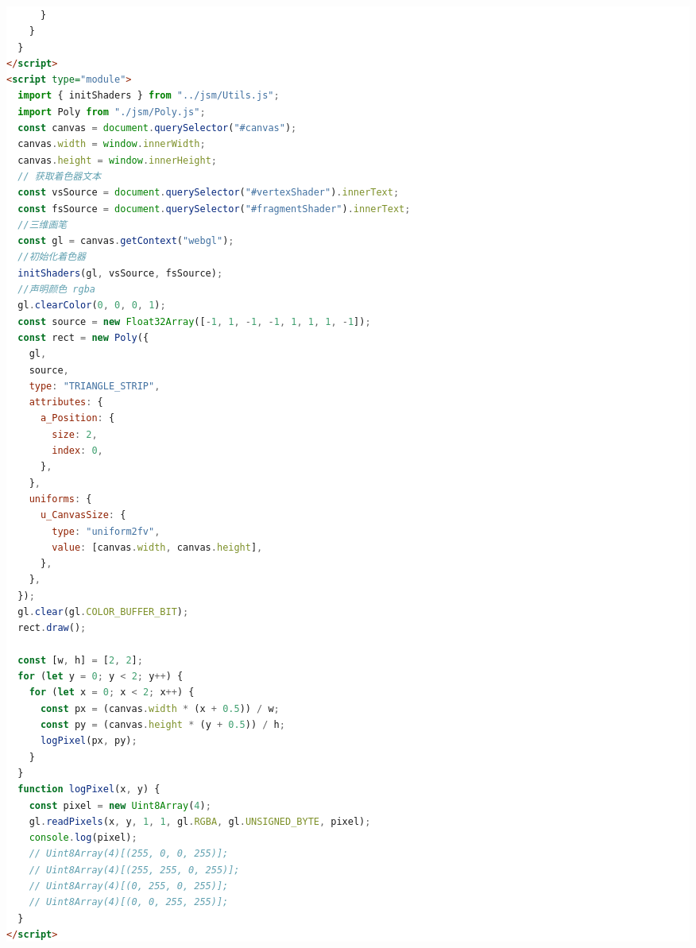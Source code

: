 ```html
      }
    }
  }
</script>
<script type="module">
  import { initShaders } from "../jsm/Utils.js";
  import Poly from "./jsm/Poly.js";
  const canvas = document.querySelector("#canvas");
  canvas.width = window.innerWidth;
  canvas.height = window.innerHeight;
  // 获取着色器文本
  const vsSource = document.querySelector("#vertexShader").innerText;
  const fsSource = document.querySelector("#fragmentShader").innerText;
  //三维画笔
  const gl = canvas.getContext("webgl");
  //初始化着色器
  initShaders(gl, vsSource, fsSource);
  //声明颜色 rgba
  gl.clearColor(0, 0, 0, 1);
  const source = new Float32Array([-1, 1, -1, -1, 1, 1, 1, -1]);
  const rect = new Poly({
    gl,
    source,
    type: "TRIANGLE_STRIP",
    attributes: {
      a_Position: {
        size: 2,
        index: 0,
      },
    },
    uniforms: {
      u_CanvasSize: {
        type: "uniform2fv",
        value: [canvas.width, canvas.height],
      },
    },
  });
  gl.clear(gl.COLOR_BUFFER_BIT);
  rect.draw();

  const [w, h] = [2, 2];
  for (let y = 0; y < 2; y++) {
    for (let x = 0; x < 2; x++) {
      const px = (canvas.width * (x + 0.5)) / w;
      const py = (canvas.height * (y + 0.5)) / h;
      logPixel(px, py);
    }
  }
  function logPixel(x, y) {
    const pixel = new Uint8Array(4);
    gl.readPixels(x, y, 1, 1, gl.RGBA, gl.UNSIGNED_BYTE, pixel);
    console.log(pixel);
    // Uint8Array(4)[(255, 0, 0, 255)];
    // Uint8Array(4)[(255, 255, 0, 255)];
    // Uint8Array(4)[(0, 255, 0, 255)];
    // Uint8Array(4)[(0, 0, 255, 255)];
  }
</script>
```
